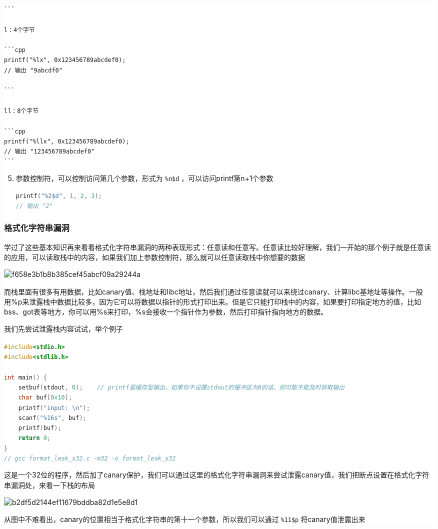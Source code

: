     ```

    l：4个字节  

    ```cpp
    printf("%lx", 0x123456789abcdef0);
    // 输出 "9abcdf0"
    
    ```

    ll：8个字节  

    ```cpp
    printf("%llx", 0x123456789abcdef0);
    // 输出 "123456789abcdef0"
    ```

5. 参数控制符，可以控制访问第几个参数，形式为 `%n$d` ，可以访问printf第n+1个参数  

    ```cpp
    printf("%2$d", 1, 2, 3);
    // 输出 "2"
    ```

### 格式化字符串漏洞

学过了这些基本知识再来看看格式化字符串漏洞的两种表现形式：任意读和任意写。任意读比较好理解，我们一开始的那个例子就是任意读的应用，可以读取栈中的内容，如果我们加上参数控制符，那么就可以任意读取栈中你想要的数据

![f658e3b1b8b385cef45abcf09a29244a](images/f658e3b1b8b385cef45abcf09a29244a.png)  

而栈里面有很多有用数据，比如canary值、栈地址和libc地址，然后我们通过任意读就可以来绕过canary、计算libc基地址等操作。一般用%p来泄露栈中数据比较多，因为它可以将数据以指针的形式打印出来。但是它只能打印栈中的内容，如果要打印指定地方的值，比如bss、got表等地方，你可以用%s来打印，%s会接收一个指针作为参数，然后打印指针指向地方的数据。

我们先尝试泄露栈内容试试，举个例子

```cpp
#include<stdio.h>
#include<stdlib.h>

int main() {
    setbuf(stdout, 0);    // printf是缓存型输出，如果你不设置stdout的缓冲区为0的话，则可能不能及时获取输出
    char buf[0x10];
    printf("input: \n");
    scanf("%16s", buf);
    printf(buf);
    return 0;
}
// gcc format_leak_x32.c -m32 -o format_leak_x32
```

这是一个32位的程序，然后加了canary保护，我们可以通过这里的格式化字符串漏洞来尝试泄露canary值，我们把断点设置在格式化字符串漏洞处，来看一下栈的布局

![b2df5d2144ef11679bddba82d1e5e8d1](images/b2df5d2144ef11679bddba82d1e5e8d1.png)  

从图中不难看出，canary的位置相当于格式化字符串的第十一个参数，所以我们可以通过 `%11$p` 将canary值泄露出来
